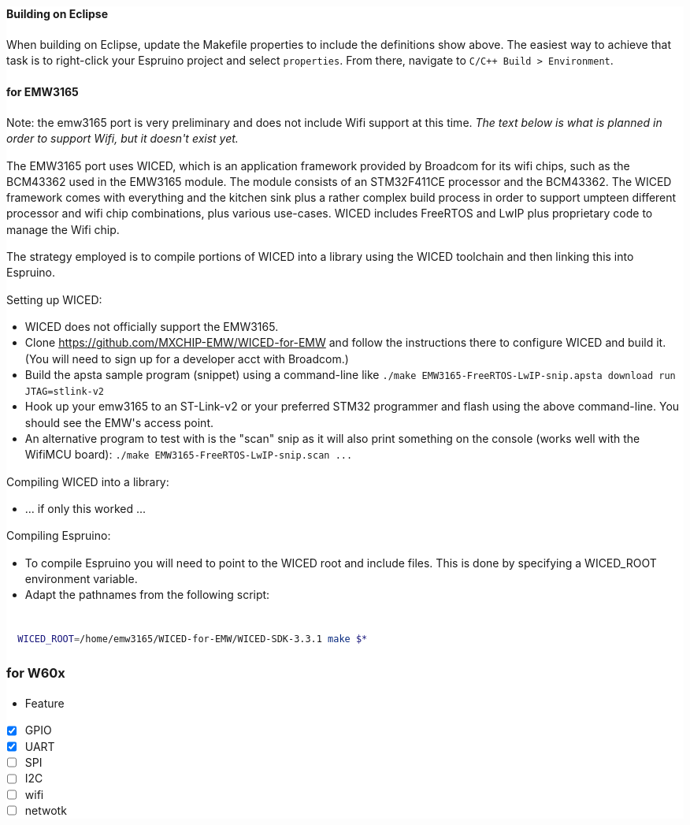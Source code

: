 #### Building on Eclipse

When building on Eclipse, update the Makefile properties to include the definitions show above.  The easiest way to achieve
that task is to right-click your Espruino project and select `properties`.  From there, navigate to `C/C++ Build > Environment`.

#### for EMW3165

Note: the emw3165 port is very preliminary and does not include Wifi support at this time.
_The text below is what is planned in order to support Wifi, but it doesn't exist yet._

The EMW3165 port uses WICED, which is an application framework provided by Broadcom for its
wifi chips, such as the BCM43362 used in the EMW3165 module. The module consists of an
STM32F411CE processor and the BCM43362. The WICED framework comes with everything and the kitchen
sink plus a rather complex build process in order to support umpteen different processor and
wifi chip combinations, plus various use-cases. WICED includes FreeRTOS and LwIP plus
proprietary code to manage the Wifi chip.

The strategy employed is to compile portions of WICED into a library using the WICED toolchain
and then linking this into Espruino.

Setting up WICED:

* WICED does not officially support the EMW3165.
* Clone <https://github.com/MXCHIP-EMW/WICED-for-EMW> and follow the instructions there to configure
  WICED and build it. (You will need to sign up for a developer acct with Broadcom.)
* Build the apsta sample program (snippet) using a command-line like
  `./make EMW3165-FreeRTOS-LwIP-snip.apsta download run JTAG=stlink-v2`
* Hook up your emw3165 to an ST-Link-v2 or your preferred STM32 programmer and flash using the
  above command-line. You should see the EMW's access point.
* An alternative program to test with is the "scan" snip as it will also print something on the
  console (works well with the WifiMCU board): `./make EMW3165-FreeRTOS-LwIP-snip.scan ...`

Compiling WICED into a library:

* ... if only this worked ...

Compiling Espruino:

* To compile Espruino you will need to point to the WICED root and include files. This is
  done by specifying a WICED_ROOT environment variable.
* Adapt the pathnames from the following script:

```bash

  WICED_ROOT=/home/emw3165/WICED-for-EMW/WICED-SDK-3.3.1 make $*

```

### for W60x

* Feature

- [x] GPIO
- [x] UART
- [ ] SPI
- [ ] I2C
- [ ] wifi
- [ ] netwotk
